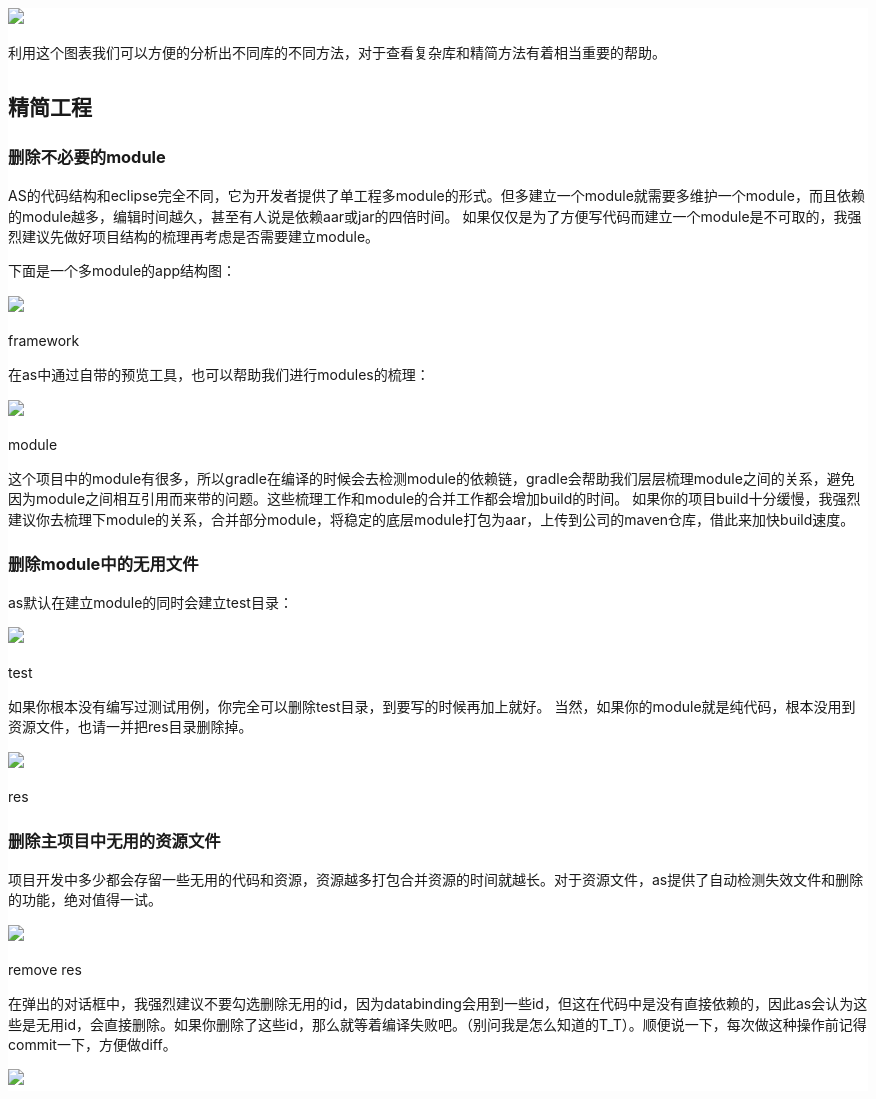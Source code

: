 ![](https://dn-mhke0kuv.qbox.me/5cea27937293613935f7?imageView2/0/w/1280/h/960)

利用这个图表我们可以方便的分析出不同库的不同方法，对于查看复杂库和精简方法有着相当重要的帮助。

## 精简工程

### 删除不必要的module

AS的代码结构和eclipse完全不同，它为开发者提供了单工程多module的形式。但多建立一个module就需要多维护一个module，而且依赖的module越多，编辑时间越久，甚至有人说是依赖aar或jar的四倍时间。
如果仅仅是为了方便写代码而建立一个module是不可取的，我强烈建议先做好项目结构的梳理再考虑是否需要建立module。

下面是一个多module的app结构图：

![](https://dn-myg6wstv.qbox.me/018d21985ba6908d8829?imageView2/0/w/1280/h/960)

framework

在as中通过自带的预览工具，也可以帮助我们进行modules的梳理：

![](https://dn-myg6wstv.qbox.me/d37da860d7462de574b4?imageView2/0/w/1280/h/960)

module

这个项目中的module有很多，所以gradle在编译的时候会去检测module的依赖链，gradle会帮助我们层层梳理module之间的关系，避免因为module之间相互引用而来带的问题。这些梳理工作和module的合并工作都会增加build的时间。
如果你的项目build十分缓慢，我强烈建议你去梳理下module的关系，合并部分module，将稳定的底层module打包为aar，上传到公司的maven仓库，借此来加快build速度。

### 删除module中的无用文件

as默认在建立module的同时会建立test目录：

![](https://dn-myg6wstv.qbox.me/3269e0764b57c598c4d5?imageView2/0/w/1280/h/960)

test

如果你根本没有编写过测试用例，你完全可以删除test目录，到要写的时候再加上就好。
当然，如果你的module就是纯代码，根本没用到资源文件，也请一并把res目录删除掉。

![](https://dn-myg6wstv.qbox.me/834066e7880a19163de5?imageView2/0/w/1280/h/960)

res

### 删除主项目中无用的资源文件

项目开发中多少都会存留一些无用的代码和资源，资源越多打包合并资源的时间就越长。对于资源文件，as提供了自动检测失效文件和删除的功能，绝对值得一试。

![](https://dn-myg6wstv.qbox.me/a9885b5297ba7403088e?imageView2/0/w/1280/h/960)

remove res

在弹出的对话框中，我强烈建议不要勾选删除无用的id，因为databinding会用到一些id，但这在代码中是没有直接依赖的，因此as会认为这些是无用id，会直接删除。如果你删除了这些id，那么就等着编译失败吧。（别问我是怎么知道的T_T）。顺便说一下，每次做这种操作前记得commit一下，方便做diff。

![](https://dn-myg6wstv.qbox.me/f7c5a19db6422e3b1d06?imageView2/0/w/1280/h/960)
